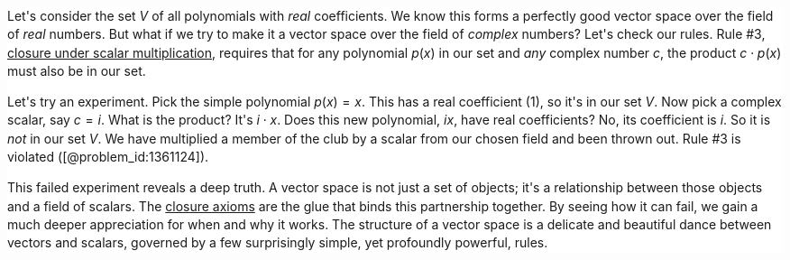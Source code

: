 Let's consider the set $V$ of all polynomials with *real* coefficients. We know this forms a perfectly good vector space over the field of *real* numbers. But what if we try to make it a vector space over the field of *complex* numbers? Let's check our rules. Rule #3, [closure under scalar multiplication](@article_id:152781), requires that for any polynomial $p(x)$ in our set and *any* complex number $c$, the product $c \cdot p(x)$ must also be in our set.

Let's try an experiment. Pick the simple polynomial $p(x) = x$. This has a real coefficient (1), so it's in our set $V$. Now pick a complex scalar, say $c=i$. What is the product? It's $i \cdot x$. Does this new polynomial, $ix$, have real coefficients? No, its coefficient is $i$. So it is *not* in our set $V$. We have multiplied a member of the club by a scalar from our chosen field and been thrown out. Rule #3 is violated ([@problem_id:1361124]).

This failed experiment reveals a deep truth. A vector space is not just a set of objects; it's a relationship between those objects and a field of scalars. The [closure axioms](@article_id:151054) are the glue that binds this partnership together. By seeing how it can fail, we gain a much deeper appreciation for when and why it works. The structure of a vector space is a delicate and beautiful dance between vectors and scalars, governed by a few surprisingly simple, yet profoundly powerful, rules.